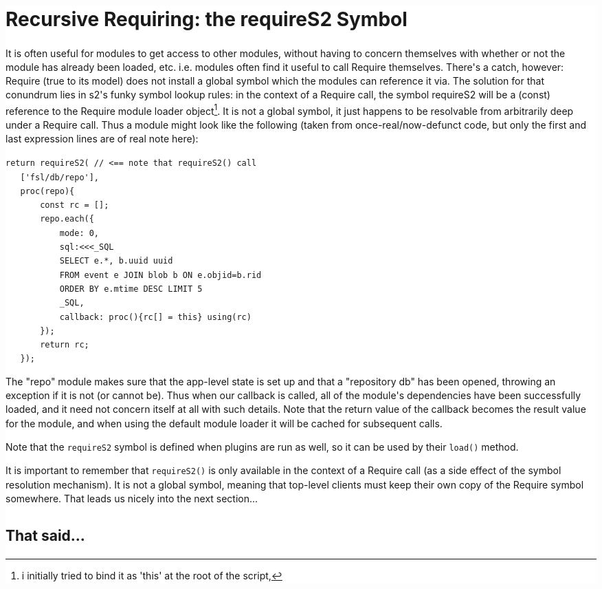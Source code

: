 
<a id="mod-require-recursive"></a>
# Recursive Requiring: the requireS2 Symbol

It is often useful for modules to get access to other modules, without
having to concern themselves with whether or not the module has
already been loaded, etc. i.e. modules often find it useful to call
Require themselves. There's a catch, however: Require (true to its
model) does not install a global symbol which the modules can
reference it via. The solution for that conundrum lies in s2's funky
symbol lookup rules: in the context of a Require call, the symbol
requireS2 will be a (const) reference to the Require module loader
object[^5]. It is not a global symbol, it just happens to be
resolvable from arbitrarily deep under a Require call. Thus a module
might look like the following (taken from once-real/now-defunct code,
but only the first and last expression lines are of real note here):

```s2
return requireS2( // <== note that requireS2() call
   ['fsl/db/repo'],
   proc(repo){
       const rc = [];
       repo.each({
           mode: 0,
           sql:<<<_SQL
           SELECT e.*, b.uuid uuid
           FROM event e JOIN blob b ON e.objid=b.rid
           ORDER BY e.mtime DESC LIMIT 5
           _SQL,
           callback: proc(){rc[] = this} using(rc)
       });
       return rc;
   });
```

The "repo" module makes sure that the app-level state is set up and that
a "repository db" has been opened, throwing an exception if it is not
(or cannot be). Thus when our callback is called, all of the module's
dependencies have been successfully loaded, and it need not concern
itself at all with such details. Note that the return value of the
callback becomes the result value for the module, and when using the
default module loader it will be cached for subsequent calls.

Note that the `requireS2` symbol is defined when plugins are run as well,
so it can be used by their `load()` method.

It is important to remember that `requireS2()` is only available in the
context of a Require call (as a side effect of the symbol resolution
mechanism). It is not a global symbol, meaning that top-level clients
must keep their own copy of the Require symbol somewhere. That leads us
nicely into the next section...

## That said...


[^2]: That's not entirely true, but it's close: scripts, unless C code
[^3]: XPM: don't knock it 'til you've tried it!
[^4]: s2 pro tip: add such comments outside of function bodies to save
[^5]: i initially tried to bind it as 'this' at the root of the script,
[^6]: Trivia: s2's `__FILEDIR` keyword was added explicitly to simplify
[^7]: Ticker's upper-case name is historical, pre-dating `require.s2`
[^8]: Noting that valgrind may well report that the system-level module
[^9]: When these docs were written, `s2.import()` was the way to